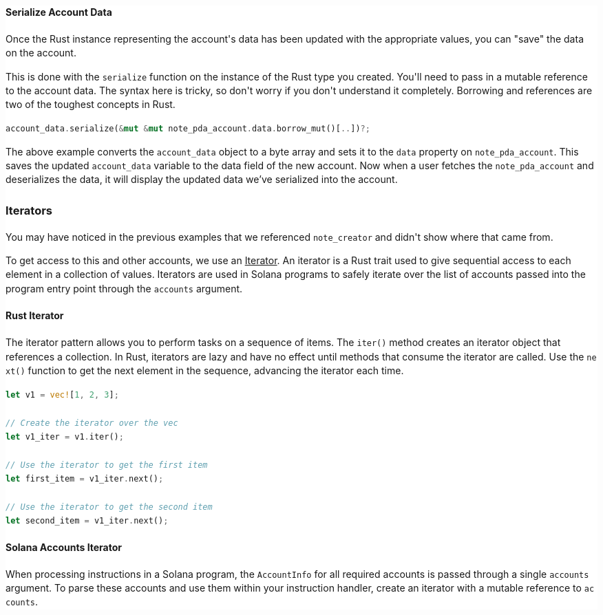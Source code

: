 #### Serialize Account Data

Once the Rust instance representing the account's data has been updated with the
appropriate values, you can "save" the data on the account.

This is done with the `serialize` function on the instance of the Rust type you
created. You'll need to pass in a mutable reference to the account data. The
syntax here is tricky, so don't worry if you don't understand it completely.
Borrowing and references are two of the toughest concepts in Rust.

```rust
account_data.serialize(&mut &mut note_pda_account.data.borrow_mut()[..])?;
```

The above example converts the `account_data` object to a byte array and sets it
to the `data` property on `note_pda_account`. This saves the updated
`account_data` variable to the data field of the new account. Now when a user
fetches the `note_pda_account` and deserializes the data, it will display the
updated data we’ve serialized into the account.

### Iterators

You may have noticed in the previous examples that we referenced `note_creator`
and didn't show where that came from.

To get access to this and other accounts, we use an
[Iterator](https://doc.rust-lang.org/std/iter/trait.Iterator.html). An iterator
is a Rust trait used to give sequential access to each element in a collection
of values. Iterators are used in Solana programs to safely iterate over the list
of accounts passed into the program entry point through the `accounts` argument.

#### Rust Iterator

The iterator pattern allows you to perform tasks on a sequence of items. The
`iter()` method creates an iterator object that references a collection. In
Rust, iterators are lazy and have no effect until methods that consume the
iterator are called. Use the `next()` function to get the next element in the
sequence, advancing the iterator each time.

```rust
let v1 = vec![1, 2, 3];

// Create the iterator over the vec
let v1_iter = v1.iter();

// Use the iterator to get the first item
let first_item = v1_iter.next();

// Use the iterator to get the second item
let second_item = v1_iter.next();
```

#### Solana Accounts Iterator

When processing instructions in a Solana program, the `AccountInfo` for all
required accounts is passed through a single `accounts` argument. To parse these
accounts and use them within your instruction handler, create an iterator with a
mutable reference to `accounts`.
